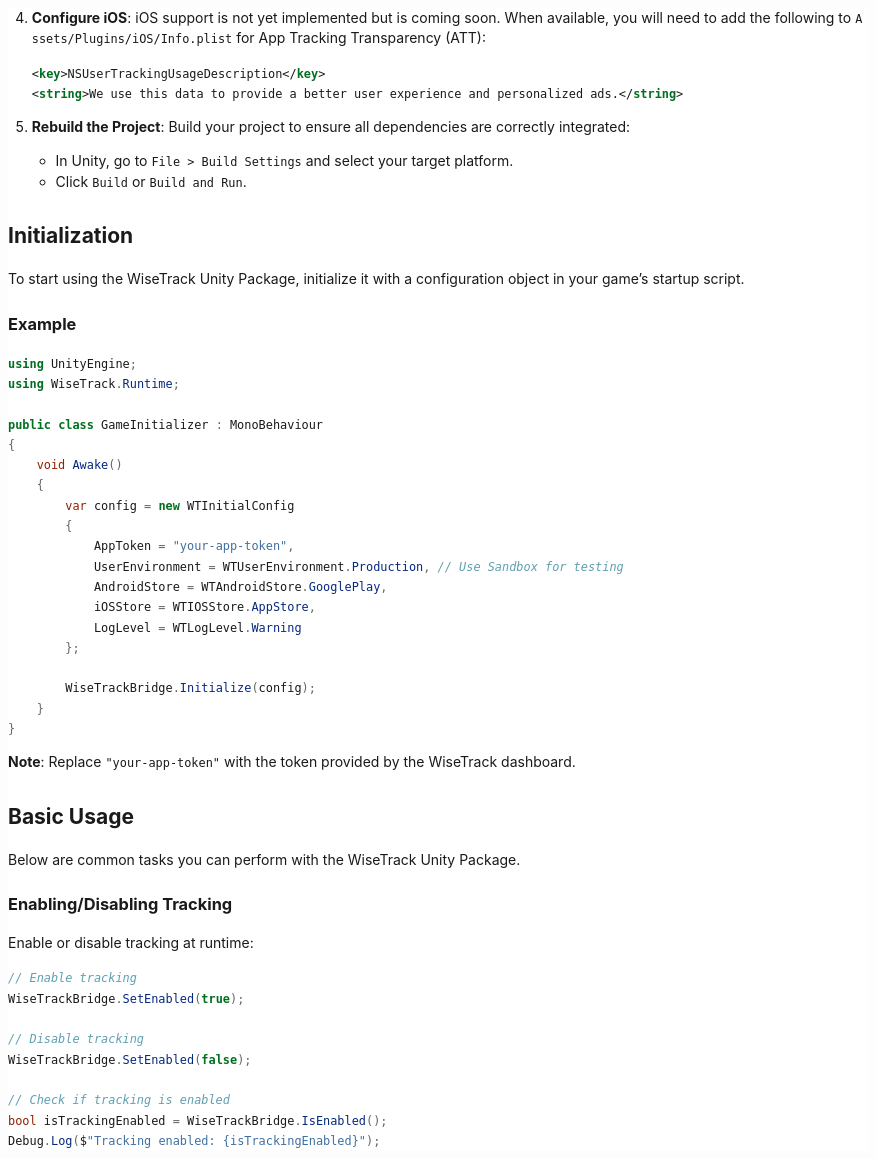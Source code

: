 4. **Configure iOS**:
   iOS support is not yet implemented but is coming soon. When available, you will need to add the following to `Assets/Plugins/iOS/Info.plist` for App Tracking Transparency (ATT):

   ```xml
   <key>NSUserTrackingUsageDescription</key>
   <string>We use this data to provide a better user experience and personalized ads.</string>
   ```

5. **Rebuild the Project**:
   Build your project to ensure all dependencies are correctly integrated:
   - In Unity, go to `File > Build Settings` and select your target platform.
   - Click `Build` or `Build and Run`.

## Initialization

To start using the WiseTrack Unity Package, initialize it with a configuration object in your game’s startup script.

### Example

```csharp
using UnityEngine;
using WiseTrack.Runtime;

public class GameInitializer : MonoBehaviour
{
    void Awake()
    {
        var config = new WTInitialConfig
        {
            AppToken = "your-app-token",
            UserEnvironment = WTUserEnvironment.Production, // Use Sandbox for testing
            AndroidStore = WTAndroidStore.GooglePlay,
            iOSStore = WTIOSStore.AppStore,
            LogLevel = WTLogLevel.Warning
        };

        WiseTrackBridge.Initialize(config);
    }
}
```

**Note**: Replace `"your-app-token"` with the token provided by the WiseTrack dashboard.

## Basic Usage

Below are common tasks you can perform with the WiseTrack Unity Package.

### Enabling/Disabling Tracking

Enable or disable tracking at runtime:

```csharp
// Enable tracking
WiseTrackBridge.SetEnabled(true);

// Disable tracking
WiseTrackBridge.SetEnabled(false);

// Check if tracking is enabled
bool isTrackingEnabled = WiseTrackBridge.IsEnabled();
Debug.Log($"Tracking enabled: {isTrackingEnabled}");
```
